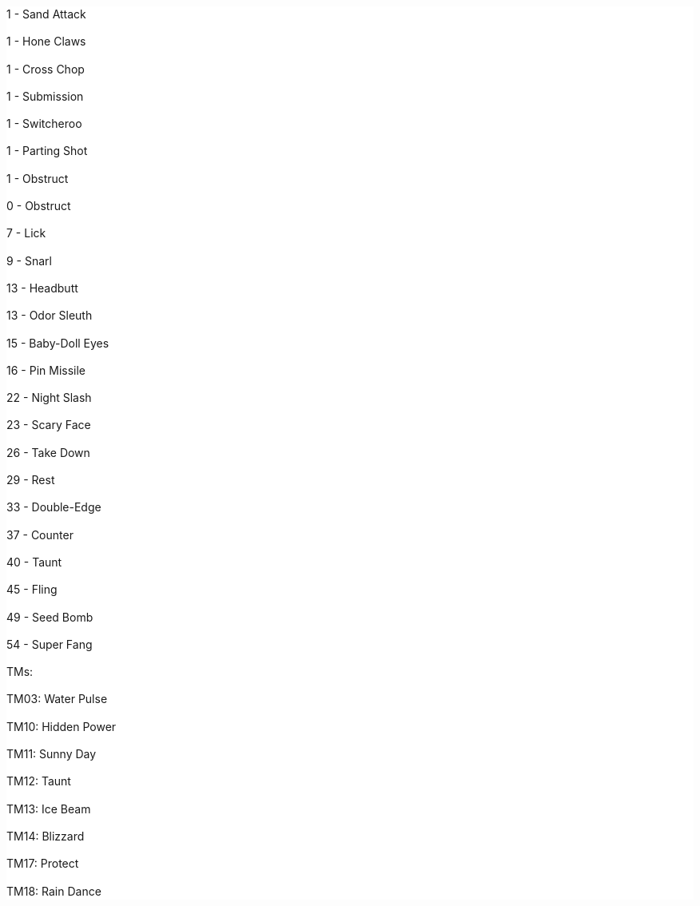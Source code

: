 1 - Sand Attack

1 - Hone Claws

1 - Cross Chop

1 - Submission

1 - Switcheroo

1 - Parting Shot

1 - Obstruct

0 - Obstruct

7 - Lick

9 - Snarl

13 - Headbutt

13 - Odor Sleuth

15 - Baby-Doll Eyes

16 - Pin Missile

22 - Night Slash

23 - Scary Face

26 - Take Down

29 - Rest

33 - Double-Edge

37 - Counter

40 - Taunt

45 - Fling

49 - Seed Bomb

54 - Super Fang

TMs: 

TM03: Water Pulse

TM10: Hidden Power

TM11: Sunny Day

TM12: Taunt

TM13: Ice Beam

TM14: Blizzard

TM17: Protect

TM18: Rain Dance
